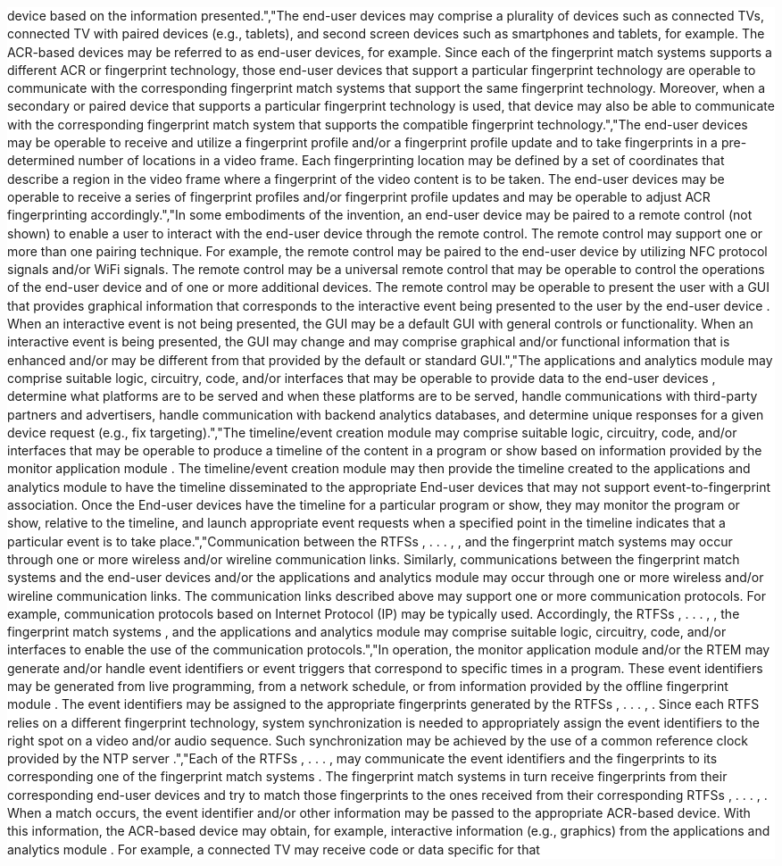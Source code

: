 device based on the information presented.","The end-user devices  may comprise a plurality of devices such as connected TVs, connected TV with paired devices (e.g., tablets), and second screen devices such as smartphones and tablets, for example. The ACR-based devices may be referred to as end-user devices, for example. Since each of the fingerprint match systems  supports a different ACR or fingerprint technology, those end-user devices  that support a particular fingerprint technology are operable to communicate with the corresponding fingerprint match systems  that support the same fingerprint technology. Moreover, when a secondary or paired device that supports a particular fingerprint technology is used, that device may also be able to communicate with the corresponding fingerprint match system  that supports the compatible fingerprint technology.","The end-user devices  may be operable to receive and utilize a fingerprint profile and\/or a fingerprint profile update and to take fingerprints in a pre-determined number of locations in a video frame. Each fingerprinting location may be defined by a set of coordinates that describe a region in the video frame where a fingerprint of the video content is to be taken. The end-user devices  may be operable to receive a series of fingerprint profiles and\/or fingerprint profile updates and may be operable to adjust ACR fingerprinting accordingly.","In some embodiments of the invention, an end-user device  may be paired to a remote control (not shown) to enable a user to interact with the end-user device  through the remote control. The remote control may support one or more than one pairing technique. For example, the remote control may be paired to the end-user device  by utilizing NFC protocol signals and\/or WiFi signals. The remote control may be a universal remote control that may be operable to control the operations of the end-user device  and of one or more additional devices. The remote control may be operable to present the user with a GUI that provides graphical information that corresponds to the interactive event being presented to the user by the end-user device . When an interactive event is not being presented, the GUI may be a default GUI with general controls or functionality. When an interactive event is being presented, the GUI may change and may comprise graphical and\/or functional information that is enhanced and\/or may be different from that provided by the default or standard GUI.","The applications and analytics module  may comprise suitable logic, circuitry, code, and\/or interfaces that may be operable to provide data to the end-user devices , determine what platforms are to be served and when these platforms are to be served, handle communications with third-party partners and advertisers, handle communication with backend analytics databases, and determine unique responses for a given device request (e.g., fix targeting).","The timeline\/event creation module  may comprise suitable logic, circuitry, code, and\/or interfaces that may be operable to produce a timeline of the content in a program or show based on information provided by the monitor application module . The timeline\/event creation module  may then provide the timeline created to the applications and analytics module  to have the timeline disseminated to the appropriate End-user devices  that may not support event-to-fingerprint association. Once the End-user devices  have the timeline for a particular program or show, they may monitor the program or show, relative to the timeline, and launch appropriate event requests when a specified point in the timeline indicates that a particular event is to take place.","Communication between the RTFSs , . . . , , and the fingerprint match systems  may occur through one or more wireless and\/or wireline communication links. Similarly, communications between the fingerprint match systems  and the end-user devices  and\/or the applications and analytics module  may occur through one or more wireless and\/or wireline communication links. The communication links described above may support one or more communication protocols. For example, communication protocols based on Internet Protocol (IP) may be typically used. Accordingly, the RTFSs , . . . , , the fingerprint match systems , and the applications and analytics module  may comprise suitable logic, circuitry, code, and\/or interfaces to enable the use of the communication protocols.","In operation, the monitor application module  and\/or the RTEM  may generate and\/or handle event identifiers or event triggers that correspond to specific times in a program. These event identifiers may be generated from live programming, from a network schedule, or from information provided by the offline fingerprint module . The event identifiers may be assigned to the appropriate fingerprints generated by the RTFSs , . . . , . Since each RTFS relies on a different fingerprint technology, system synchronization is needed to appropriately assign the event identifiers to the right spot on a video and\/or audio sequence. Such synchronization may be achieved by the use of a common reference clock provided by the NTP server .","Each of the RTFSs , . . . ,  may communicate the event identifiers and the fingerprints to its corresponding one of the fingerprint match systems . The fingerprint match systems  in turn receive fingerprints from their corresponding end-user devices  and try to match those fingerprints to the ones received from their corresponding RTFSs , . . . , . When a match occurs, the event identifier and\/or other information may be passed to the appropriate ACR-based device. With this information, the ACR-based device may obtain, for example, interactive information (e.g., graphics) from the applications and analytics module . For example, a connected TV may receive code or data specific for that